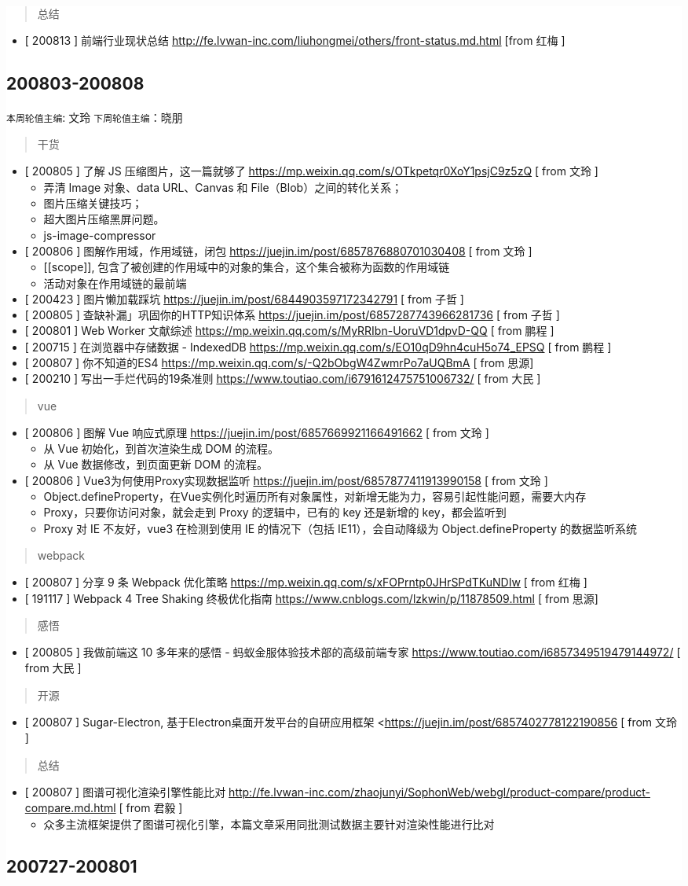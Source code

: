 > 总结
* [ 200813 ] 前端行业现状总结 <http://fe.lvwan-inc.com/liuhongmei/others/front-status.md.html> [from 红梅 ]

## 200803-200808

`本周轮值主编`: 文玲 `下周轮值主编`：晓朋

> 干货
* [ 200805 ] 了解 JS 压缩图片，这一篇就够了 <https://mp.weixin.qq.com/s/OTkpetqr0XoY1psjC9z5zQ> [ from 文玲 ]
    * 弄清 Image 对象、data URL、Canvas 和 File（Blob）之间的转化关系；
    * 图片压缩关键技巧；
    * 超大图片压缩黑屏问题。
    * js-image-compressor
* [ 200806 ] 图解作用域，作用域链，闭包 <https://juejin.im/post/6857876880701030408> [ from 文玲 ]
    * [[scope]], 包含了被创建的作用域中的对象的集合，这个集合被称为函数的作用域链
    * 活动对象在作用域链的最前端
* [ 200423 ] 图片懒加载踩坑 <https://juejin.im/post/6844903597172342791> [ from 子哲 ]
* [ 200805 ] 查缺补漏」巩固你的HTTP知识体系 <https://juejin.im/post/6857287743966281736> [ from 子哲 ]
* [ 200801 ] Web Worker 文献综述 <https://mp.weixin.qq.com/s/MyRRIbn-UoruVD1dpvD-QQ> [ from 鹏程 ]
* [ 200715 ] 在浏览器中存储数据 - IndexedDB <https://mp.weixin.qq.com/s/EO10qD9hn4cuH5o74_EPSQ> [ from 鹏程 ]
* [ 200807 ] 你不知道的ES4 <https://mp.weixin.qq.com/s/-Q2bObgW4ZwmrPo7aUQBmA> [ from 思源]
* [ 200210 ] 写出一手烂代码的19条准则 <https://www.toutiao.com/i6791612475751006732/>  [ from 大民 ]


> vue
* [ 200806 ] 图解 Vue 响应式原理 <https://juejin.im/post/6857669921166491662> [ from 文玲 ]
    * 从 Vue 初始化，到首次渲染生成 DOM 的流程。
    * 从 Vue 数据修改，到页面更新 DOM 的流程。
* [ 200806 ] Vue3为何使用Proxy实现数据监听 <https://juejin.im/post/6857877411913990158> [ from 文玲 ]
    * Object.defineProperty，在Vue实例化时遍历所有对象属性，对新增无能为力，容易引起性能问题，需要大内存
    * Proxy，只要你访问对象，就会走到 Proxy 的逻辑中，已有的 key 还是新增的 key，都会监听到
    * Proxy 对 IE 不友好，vue3 在检测到使用 IE 的情况下（包括 IE11），会自动降级为 Object.defineProperty 的数据监听系统

> webpack
* [ 200807 ] 分享 9 条 Webpack 优化策略 <https://mp.weixin.qq.com/s/xFOPrntp0JHrSPdTKuNDIw> [ from 红梅 ]
* [ 191117 ] Webpack 4 Tree Shaking 终极优化指南 <https://www.cnblogs.com/lzkwin/p/11878509.html> [ from 思源]

> 感悟
* [ 200805 ] 我做前端这 10 多年来的感悟 -  蚂蚁金服体验技术部的高级前端专家 <https://www.toutiao.com/i6857349519479144972/> [ from 大民 ]

> 开源
* [ 200807 ] Sugar-Electron, 基于Electron桌面开发平台的自研应用框架 <<https://juejin.im/post/6857402778122190856> [ from 文玲 ]

> 总结
* [ 200807 ] 图谱可视化渲染引擎性能比对 <http://fe.lvwan-inc.com/zhaojunyi/SophonWeb/webgl/product-compare/product-compare.md.html> [ from 君毅 ]
    * 众多主流框架提供了图谱可视化引擎，本篇文章采用同批测试数据主要针对渲染性能进行比对


## 200727-200801
